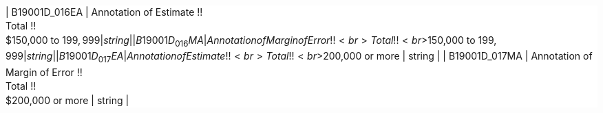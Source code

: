 | B19001D_016EA | Annotation of Estimate !!<br>Total !!<br>$150,000 to $199,999 | string |
| B19001D_016MA | Annotation of Margin of Error !!<br>Total !!<br>$150,000 to $199,999 | string |
| B19001D_017EA | Annotation of Estimate !!<br>Total !!<br>$200,000 or more | string |
| B19001D_017MA | Annotation of Margin of Error !!<br>Total !!<br>$200,000 or more | string |

